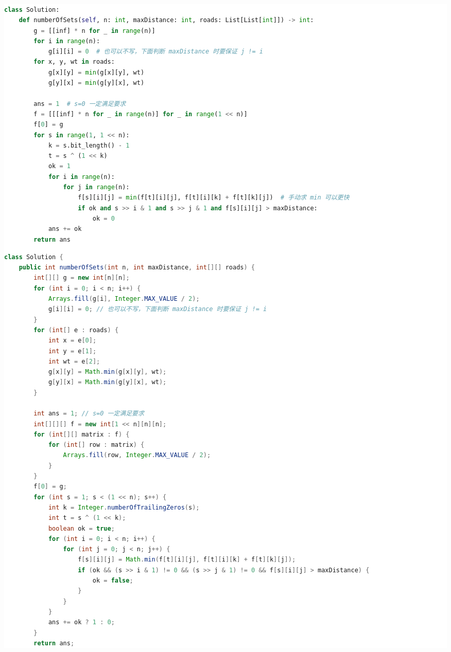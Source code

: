 ```py [sol-Python3]
class Solution:
    def numberOfSets(self, n: int, maxDistance: int, roads: List[List[int]]) -> int:
        g = [[inf] * n for _ in range(n)]
        for i in range(n):
            g[i][i] = 0  # 也可以不写，下面判断 maxDistance 时要保证 j != i
        for x, y, wt in roads:
            g[x][y] = min(g[x][y], wt)
            g[y][x] = min(g[y][x], wt)

        ans = 1  # s=0 一定满足要求
        f = [[[inf] * n for _ in range(n)] for _ in range(1 << n)]
        f[0] = g
        for s in range(1, 1 << n):
            k = s.bit_length() - 1
            t = s ^ (1 << k)
            ok = 1
            for i in range(n):
                for j in range(n):
                    f[s][i][j] = min(f[t][i][j], f[t][i][k] + f[t][k][j])  # 手动求 min 可以更快
                    if ok and s >> i & 1 and s >> j & 1 and f[s][i][j] > maxDistance:
                        ok = 0
            ans += ok
        return ans
```

```java [sol-Java]
class Solution {
    public int numberOfSets(int n, int maxDistance, int[][] roads) {
        int[][] g = new int[n][n];
        for (int i = 0; i < n; i++) {
            Arrays.fill(g[i], Integer.MAX_VALUE / 2);
            g[i][i] = 0; // 也可以不写，下面判断 maxDistance 时要保证 j != i
        }
        for (int[] e : roads) {
            int x = e[0];
            int y = e[1];
            int wt = e[2];
            g[x][y] = Math.min(g[x][y], wt);
            g[y][x] = Math.min(g[y][x], wt);
        }

        int ans = 1; // s=0 一定满足要求
        int[][][] f = new int[1 << n][n][n];
        for (int[][] matrix : f) {
            for (int[] row : matrix) {
                Arrays.fill(row, Integer.MAX_VALUE / 2);
            }
        }
        f[0] = g;
        for (int s = 1; s < (1 << n); s++) {
            int k = Integer.numberOfTrailingZeros(s);
            int t = s ^ (1 << k);
            boolean ok = true;
            for (int i = 0; i < n; i++) {
                for (int j = 0; j < n; j++) {
                    f[s][i][j] = Math.min(f[t][i][j], f[t][i][k] + f[t][k][j]);
                    if (ok && (s >> i & 1) != 0 && (s >> j & 1) != 0 && f[s][i][j] > maxDistance) {
                        ok = false;
                    }
                }
            }
            ans += ok ? 1 : 0;
        }
        return ans;
```